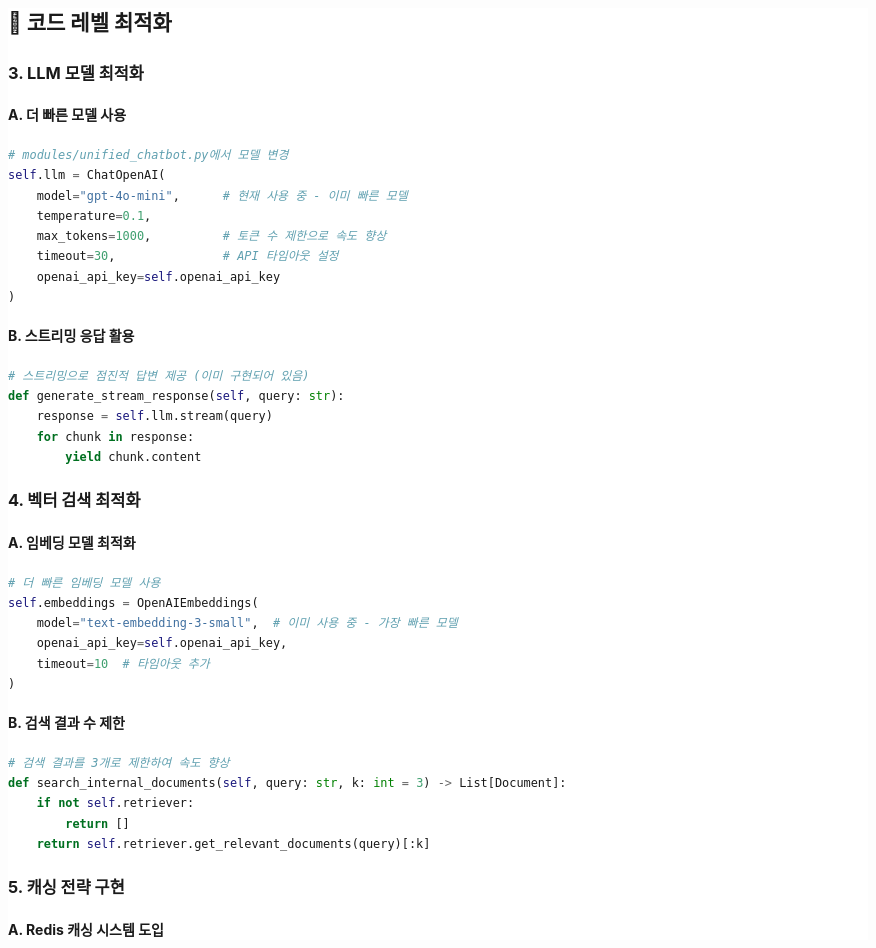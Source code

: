 ## 🔧 코드 레벨 최적화

### 3. LLM 모델 최적화

#### A. 더 빠른 모델 사용

```python
# modules/unified_chatbot.py에서 모델 변경
self.llm = ChatOpenAI(
    model="gpt-4o-mini",      # 현재 사용 중 - 이미 빠른 모델
    temperature=0.1,
    max_tokens=1000,          # 토큰 수 제한으로 속도 향상
    timeout=30,               # API 타임아웃 설정
    openai_api_key=self.openai_api_key
)
```

#### B. 스트리밍 응답 활용

```python
# 스트리밍으로 점진적 답변 제공 (이미 구현되어 있음)
def generate_stream_response(self, query: str):
    response = self.llm.stream(query)
    for chunk in response:
        yield chunk.content
```

### 4. 벡터 검색 최적화

#### A. 임베딩 모델 최적화

```python
# 더 빠른 임베딩 모델 사용
self.embeddings = OpenAIEmbeddings(
    model="text-embedding-3-small",  # 이미 사용 중 - 가장 빠른 모델
    openai_api_key=self.openai_api_key,
    timeout=10  # 타임아웃 추가
)
```

#### B. 검색 결과 수 제한

```python
# 검색 결과를 3개로 제한하여 속도 향상
def search_internal_documents(self, query: str, k: int = 3) -> List[Document]:
    if not self.retriever:
        return []
    return self.retriever.get_relevant_documents(query)[:k]
```

### 5. 캐싱 전략 구현

#### A. Redis 캐싱 시스템 도입
